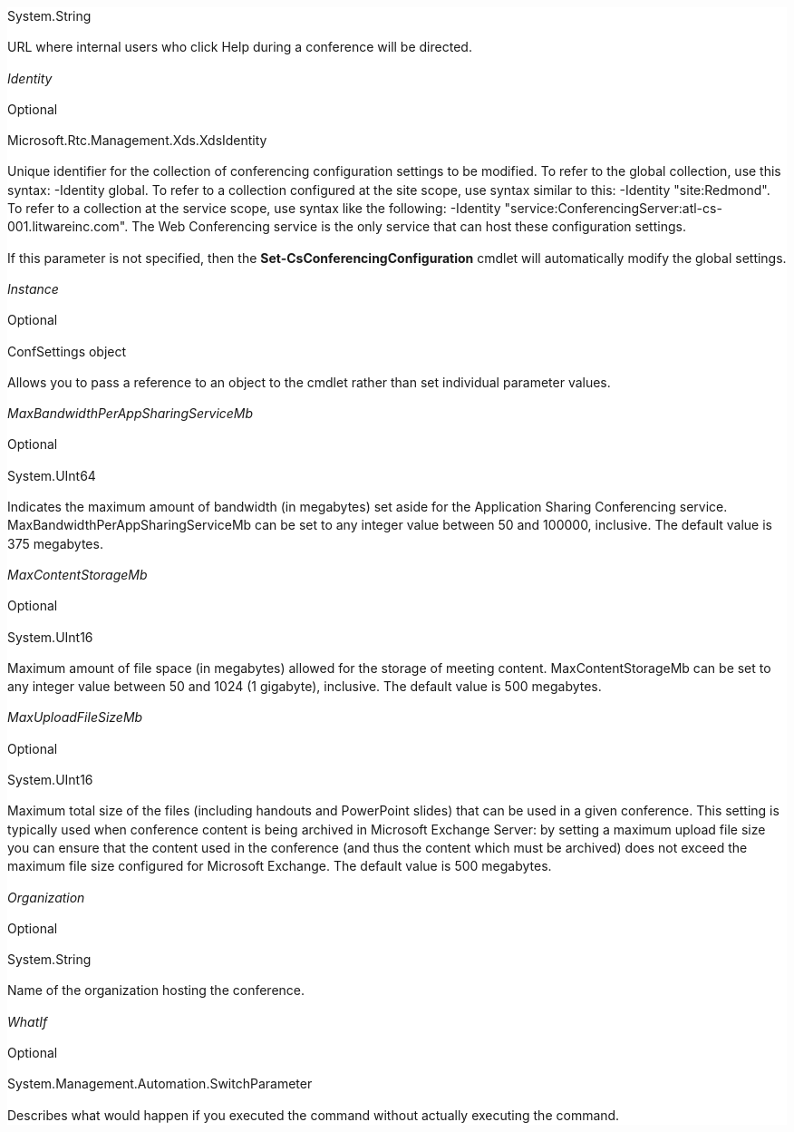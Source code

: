 <td><p>System.String</p></td>
<td><p>URL where internal users who click Help during a conference will be directed.</p></td>
</tr>
<tr class="odd">
<td><p><em>Identity</em></p></td>
<td><p>Optional</p></td>
<td><p>Microsoft.Rtc.Management.Xds.XdsIdentity</p></td>
<td><p>Unique identifier for the collection of conferencing configuration settings to be modified. To refer to the global collection, use this syntax: -Identity global. To refer to a collection configured at the site scope, use syntax similar to this: -Identity &quot;site:Redmond&quot;. To refer to a collection at the service scope, use syntax like the following: -Identity &quot;service:ConferencingServer:atl-cs-001.litwareinc.com&quot;. The Web Conferencing service is the only service that can host these configuration settings.</p>
<p>If this parameter is not specified, then the <strong>Set-CsConferencingConfiguration</strong> cmdlet will automatically modify the global settings.</p></td>
</tr>
<tr class="even">
<td><p><em>Instance</em></p></td>
<td><p>Optional</p></td>
<td><p>ConfSettings object</p></td>
<td><p>Allows you to pass a reference to an object to the cmdlet rather than set individual parameter values.</p></td>
</tr>
<tr class="odd">
<td><p><em>MaxBandwidthPerAppSharingServiceMb</em></p></td>
<td><p>Optional</p></td>
<td><p>System.UInt64</p></td>
<td><p>Indicates the maximum amount of bandwidth (in megabytes) set aside for the Application Sharing Conferencing service. MaxBandwidthPerAppSharingServiceMb can be set to any integer value between 50 and 100000, inclusive. The default value is 375 megabytes.</p></td>
</tr>
<tr class="even">
<td><p><em>MaxContentStorageMb</em></p></td>
<td><p>Optional</p></td>
<td><p>System.UInt16</p></td>
<td><p>Maximum amount of file space (in megabytes) allowed for the storage of meeting content. MaxContentStorageMb can be set to any integer value between 50 and 1024 (1 gigabyte), inclusive. The default value is 500 megabytes.</p></td>
</tr>
<tr class="odd">
<td><p><em>MaxUploadFileSizeMb</em></p></td>
<td><p>Optional</p></td>
<td><p>System.UInt16</p></td>
<td><p>Maximum total size of the files (including handouts and PowerPoint slides) that can be used in a given conference. This setting is typically used when conference content is being archived in Microsoft Exchange Server: by setting a maximum upload file size you can ensure that the content used in the conference (and thus the content which must be archived) does not exceed the maximum file size configured for Microsoft Exchange. The default value is 500 megabytes.</p></td>
</tr>
<tr class="even">
<td><p><em>Organization</em></p></td>
<td><p>Optional</p></td>
<td><p>System.String</p></td>
<td><p>Name of the organization hosting the conference.</p></td>
</tr>
<tr class="odd">
<td><p><em>WhatIf</em></p></td>
<td><p>Optional</p></td>
<td><p>System.Management.Automation.SwitchParameter</p></td>
<td><p>Describes what would happen if you executed the command without actually executing the command.</p></td>
</tr>
</tbody>
</table>